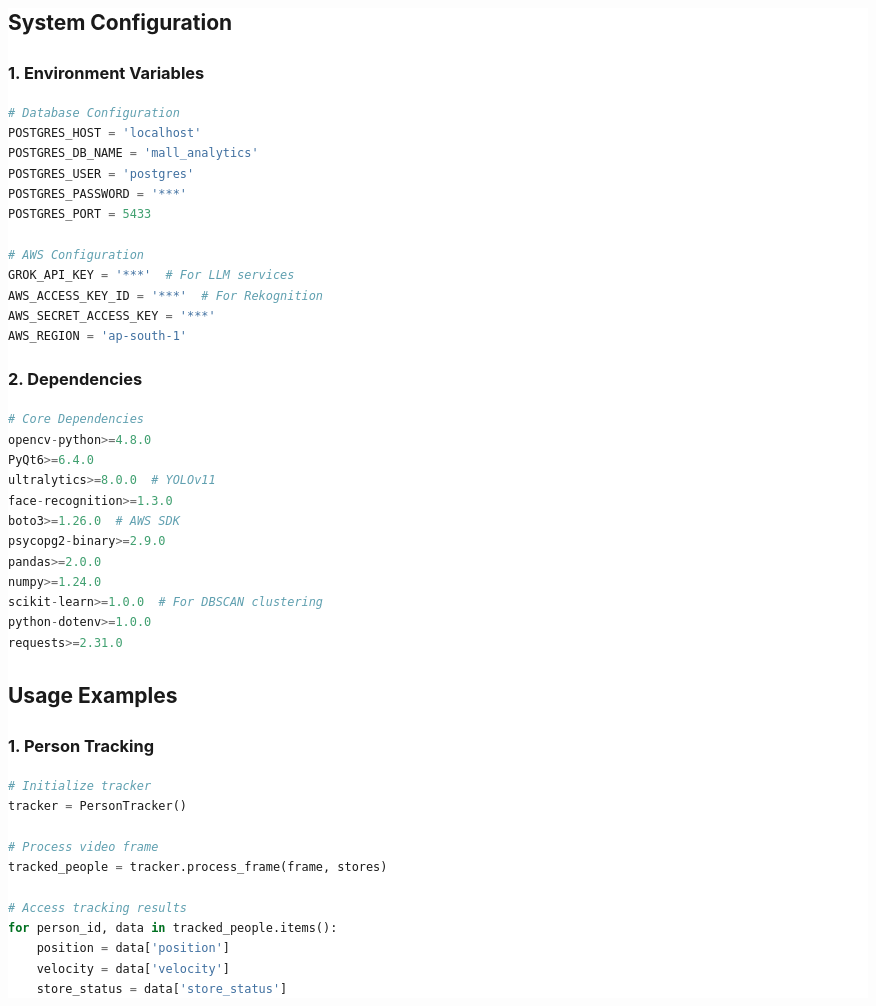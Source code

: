## System Configuration

### 1. Environment Variables
```python
# Database Configuration
POSTGRES_HOST = 'localhost'
POSTGRES_DB_NAME = 'mall_analytics'
POSTGRES_USER = 'postgres'
POSTGRES_PASSWORD = '***'
POSTGRES_PORT = 5433

# AWS Configuration
GROK_API_KEY = '***'  # For LLM services
AWS_ACCESS_KEY_ID = '***'  # For Rekognition
AWS_SECRET_ACCESS_KEY = '***'
AWS_REGION = 'ap-south-1'
```

### 2. Dependencies
```python
# Core Dependencies
opencv-python>=4.8.0
PyQt6>=6.4.0
ultralytics>=8.0.0  # YOLOv11
face-recognition>=1.3.0
boto3>=1.26.0  # AWS SDK
psycopg2-binary>=2.9.0
pandas>=2.0.0
numpy>=1.24.0
scikit-learn>=1.0.0  # For DBSCAN clustering
python-dotenv>=1.0.0
requests>=2.31.0
```

## Usage Examples

### 1. Person Tracking
```python
# Initialize tracker
tracker = PersonTracker()

# Process video frame
tracked_people = tracker.process_frame(frame, stores)

# Access tracking results
for person_id, data in tracked_people.items():
    position = data['position']
    velocity = data['velocity']
    store_status = data['store_status']
```
